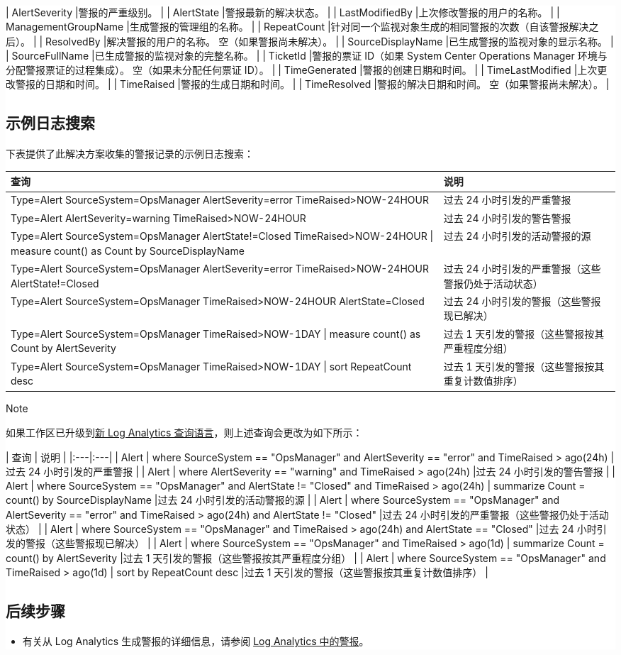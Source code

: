 | AlertSeverity |警报的严重级别。 |
| AlertState |警报最新的解决状态。 |
| LastModifiedBy |上次修改警报的用户的名称。 |
| ManagementGroupName |生成警报的管理组的名称。 |
| RepeatCount |针对同一个监视对象生成的相同警报的次数（自该警报解决之后）。 |
| ResolvedBy |解决警报的用户的名称。 空（如果警报尚未解决）。 |
| SourceDisplayName |已生成警报的监视对象的显示名称。 |
| SourceFullName |已生成警报的监视对象的完整名称。 |
| TicketId |警报的票证 ID（如果 System Center Operations Manager 环境与分配警报票证的过程集成）。  空（如果未分配任何票证 ID）。 |
| TimeGenerated |警报的创建日期和时间。 |
| TimeLastModified |上次更改警报的日期和时间。 |
| TimeRaised |警报的生成日期和时间。 |
| TimeResolved |警报的解决日期和时间。 空（如果警报尚未解决）。 |

## <a name="sample-log-searches"></a>示例日志搜索
下表提供了此解决方案收集的警报记录的示例日志搜索： 

| 查询 | 说明 |
|:--- |:--- |
| Type=Alert SourceSystem=OpsManager AlertSeverity=error TimeRaised>NOW-24HOUR |过去 24 小时引发的严重警报 |
| Type=Alert AlertSeverity=warning TimeRaised>NOW-24HOUR |过去 24 小时引发的警告警报 |
| Type=Alert SourceSystem=OpsManager AlertState!=Closed TimeRaised>NOW-24HOUR &#124; measure count() as Count by SourceDisplayName |过去 24 小时引发的活动警报的源 |
| Type=Alert SourceSystem=OpsManager AlertSeverity=error TimeRaised>NOW-24HOUR AlertState!=Closed |过去 24 小时引发的严重警报（这些警报仍处于活动状态） |
| Type=Alert SourceSystem=OpsManager TimeRaised>NOW-24HOUR AlertState=Closed |过去 24 小时引发的警报（这些警报现已解决） |
| Type=Alert SourceSystem=OpsManager TimeRaised>NOW-1DAY &#124; measure count() as Count by AlertSeverity |过去 1 天引发的警报（这些警报按其严重程度分组） |
| Type=Alert SourceSystem=OpsManager TimeRaised>NOW-1DAY &#124; sort RepeatCount desc |过去 1 天引发的警报（这些警报按其重复计数值排序） |


>[!NOTE]
> 如果工作区已升级到[新 Log Analytics 查询语言](log-analytics-log-search-upgrade.md)，则上述查询会更改为如下所示：
>
>| 查询 | 说明 |
|:---|:---|
| Alert &#124; where SourceSystem == "OpsManager" and AlertSeverity == "error" and TimeRaised > ago(24h) |过去 24 小时引发的严重警报 |
| Alert &#124; where AlertSeverity == "warning" and TimeRaised > ago(24h) |过去 24 小时引发的警告警报 |
| Alert &#124; where SourceSystem == "OpsManager" and AlertState != "Closed" and TimeRaised > ago(24h) &#124; summarize Count = count() by SourceDisplayName |过去 24 小时引发的活动警报的源 |
| Alert &#124; where SourceSystem == "OpsManager" and AlertSeverity == "error" and TimeRaised > ago(24h) and AlertState != "Closed" |过去 24 小时引发的严重警报（这些警报仍处于活动状态） |
| Alert &#124; where SourceSystem == "OpsManager" and TimeRaised > ago(24h) and AlertState == "Closed" |过去 24 小时引发的警报（这些警报现已解决） |
| Alert &#124; where SourceSystem == "OpsManager" and TimeRaised > ago(1d) &#124; summarize Count = count() by AlertSeverity |过去 1 天引发的警报（这些警报按其严重程度分组） |
| Alert &#124; where SourceSystem == "OpsManager" and TimeRaised > ago(1d) &#124; sort by RepeatCount desc |过去 1 天引发的警报（这些警报按其重复计数值排序） |


## <a name="next-steps"></a>后续步骤
* 有关从 Log Analytics 生成警报的详细信息，请参阅 [Log Analytics 中的警报](log-analytics-alerts.md)。
